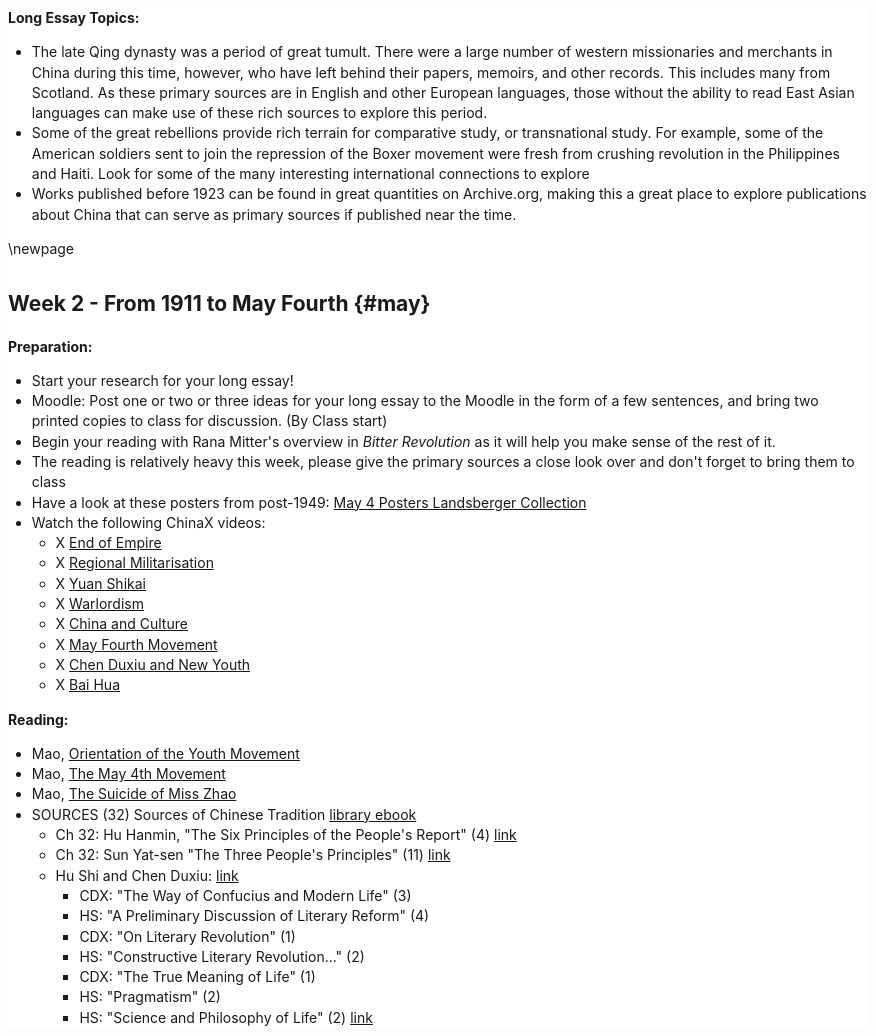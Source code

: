 
**Long Essay Topics:**

* The late Qing dynasty was a period of great tumult. There were a large number of western missionaries and merchants in China during this time, however, who have left behind their papers, memoirs, and other records. This includes many from Scotland. As these primary sources are in English and other European languages, those without the ability to read East Asian languages can make use of these rich sources to explore this period.
* Some of the great rebellions provide rich terrain for comparative study, or transnational study. For example, some of the American soldiers sent to join the repression of the Boxer movement were fresh from crushing revolution in the Philippines and Haiti. Look for some of the many interesting international connections to explore
* Works published before 1923 can be found in great quantities on Archive.org, making this a great place to explore publications about China that can serve as primary sources if published near the time.

\newpage

## Week 2 - From 1911 to May Fourth {#may}

**Preparation:**

* Start your research for your long essay!
* Moodle: Post one or two or three ideas for your long essay to the Moodle in the form of a few sentences, and bring two printed copies to class for discussion. (By Class start)
* Begin your reading with Rana Mitter's overview in *Bitter Revolution* as it will help you make sense of the rest of it.
* The reading is relatively heavy this week, please give the primary sources a close look over and don't forget to bring them to class
* Have a look at these posters from post-1949: [May 4 Posters Landsberger Collection](http://chineseposters.net/themes/may-fourth-movement.php)
* Watch the following ChinaX videos:
    * X [End of Empire](https://www.youtube.com/watch?v=mbiF6ZATBOY)
    * X [Regional Militarisation](https://www.youtube.com/watch?v=SKbQ8zyYUAk)
    * X [Yuan Shikai](https://www.youtube.com/watch?v=TOTNFaUnxDY)
    * X [Warlordism](https://www.youtube.com/watch?v=xRb9wX77TeI)
    * X [China and Culture](https://www.youtube.com/watch?v=ZxNgF95wKh0)
    * X [May Fourth Movement](https://www.youtube.com/watch?v=9UWfpaLAPaY)
    * X [Chen Duxiu and New Youth](https://www.youtube.com/watch?v=C8-Av-XGob4)
    * X [Bai Hua](https://www.youtube.com/watch?v=RabetsH7vPE)

**Reading:**

* Mao, [Orientation of the Youth Movement](https://www.marxists.org/reference/archive/mao/selected-works/volume-2/mswv2_14.htm)
* Mao, [The May 4th Movement](http://www.marxists.org/reference/archive/mao/selected-works/volume-2/mswv2_13.htm)
* Mao, [The Suicide of Miss Zhao](https://www.marxists.org/reference/archive/mao/works/1919/miss-chao.htm)
* SOURCES (32)  Sources of Chinese Tradition [library ebook](http://st-andrews.eblib.com/patron/FullRecord.aspx?p=908711)
    * Ch 32: Hu Hanmin, "The Six Principles of the People's Report" (4) [link](https://ebookcentral.proquest.com/lib/st-andrews/reader.action?ppg=292&docID=908711&tm=1516826679220)
    * Ch 32: Sun Yat-sen "The Three People's Principles" (11) [link](https://ebookcentral.proquest.com/lib/st-andrews/reader.action?ppg=295&docID=908711&tm=1516826693389)
    * Hu Shi and Chen Duxiu: [link](https://ebookcentral.proquest.com/lib/st-andrews/reader.action?ppg=324&docID=908711&tm=1516826711118)
        * CDX: "The Way of Confucius and Modern Life" (3)
        * HS: "A Preliminary Discussion of Literary Reform" (4)
        * CDX: "On Literary Revolution" (1)
        * HS: "Constructive Literary Revolution..." (2)
        * CDX: "The True Meaning of Life" (1)
        * HS: "Pragmatism" (2)
        * HS: "Science and Philosophy of Life" (2) [link](https://ebookcentral.proquest.com/lib/st-andrews/reader.action?ppg=344&docID=908711&tm=1516826965459)